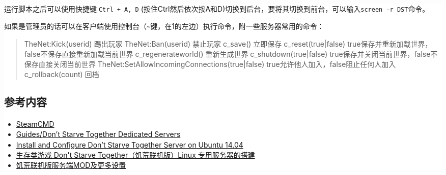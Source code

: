 运行脚本之后可以使用快捷键 `Ctrl + A, D` (按住Ctrl然后依次按A和D)切换到后台，要将其切换到前台，可以输入`screen -r DST`命令。

如果是管理员的话可以在客户端使用控制台（`~`键，在1的左边）执行命令，附一些服务器常用的命令：

> TheNet:Kick(userid) 踢出玩家
> TheNet:Ban(userid) 禁止玩家
> c_save() 立即保存
> c_reset(true|false) true保存并重新加载世界，false不保存直接重新加载当前世界
> c_regenerateworld() 重新生成世界
> c_shutdown(true|false) true保存并关闭当前世界，false不保存直接关闭当前世界
> TheNet:SetAllowIncomingConnections(true|false) true允许他人加入，false阻止任何人加入
> c_rollback(count) 回档

## 参考内容

+ [SteamCMD](https://developer.valvesoftware.com/wiki/SteamCMD#Linux)
+ [Guides/Don’t Starve Together Dedicated Servers](http://dont-starve-game.wikia.com/wiki/Don%E2%80%99t_Starve_Together_Dedicated_Servers)
+ [Install and Configure Don’t Starve Together Server on Ubuntu 14.04](https://www.linode.com/docs/applications/game-servers/dont-starve-together-on-ubuntu)
+ [生存类游戏 Don't Starve Together（饥荒联机版）Linux 专用服务器的搭建](http://changshiban.com/2015/04/11/dont-starve-together-dedicated-server-create-on-linux/)
+ [饥荒联机版服务端MOD及更多设置](http://www.lyun.me/lyun/427)
